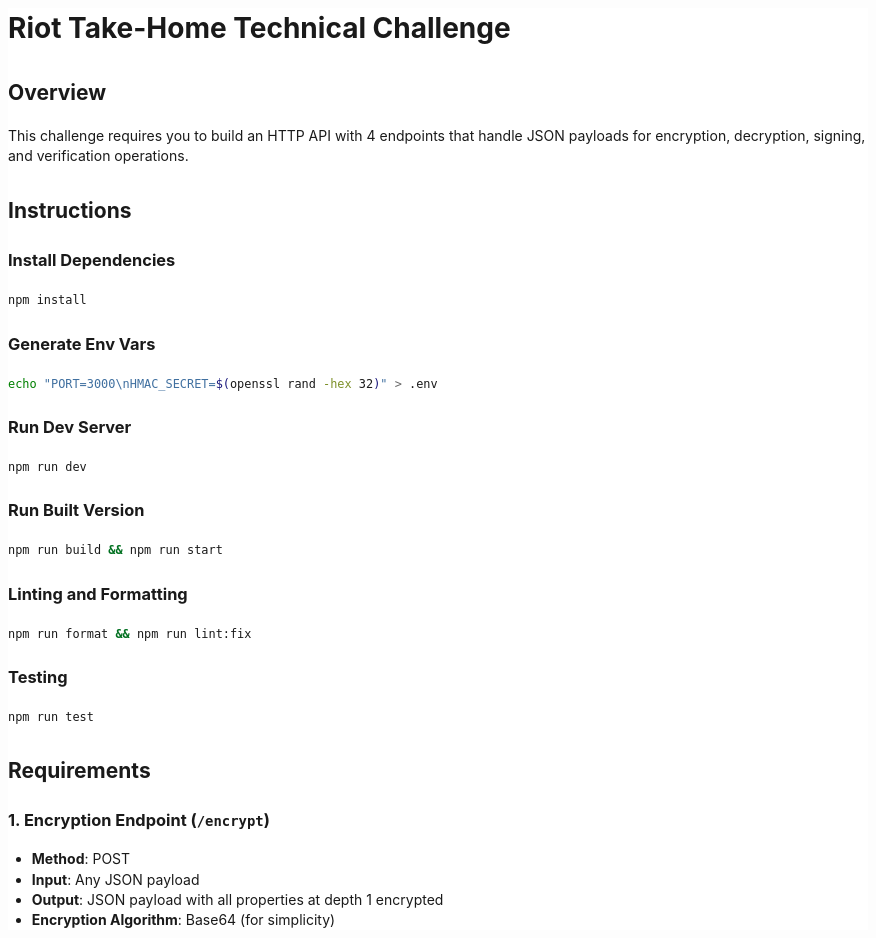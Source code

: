 # Riot Take-Home Technical Challenge

## Overview

This challenge requires you to build an HTTP API with 4 endpoints that handle JSON payloads for encryption, decryption, signing, and verification operations.

## Instructions

### Install Dependencies

```bash
npm install
```

### Generate Env Vars

```bash
echo "PORT=3000\nHMAC_SECRET=$(openssl rand -hex 32)" > .env
```

### Run Dev Server

```bash
npm run dev
```

### Run Built Version

```bash
npm run build && npm run start
```

### Linting and Formatting

```bash
npm run format && npm run lint:fix
```

### Testing

```bash
npm run test
```

## Requirements

### 1. Encryption Endpoint (`/encrypt`)

- **Method**: POST
- **Input**: Any JSON payload
- **Output**: JSON payload with all properties at depth 1 encrypted
- **Encryption Algorithm**: Base64 (for simplicity)
